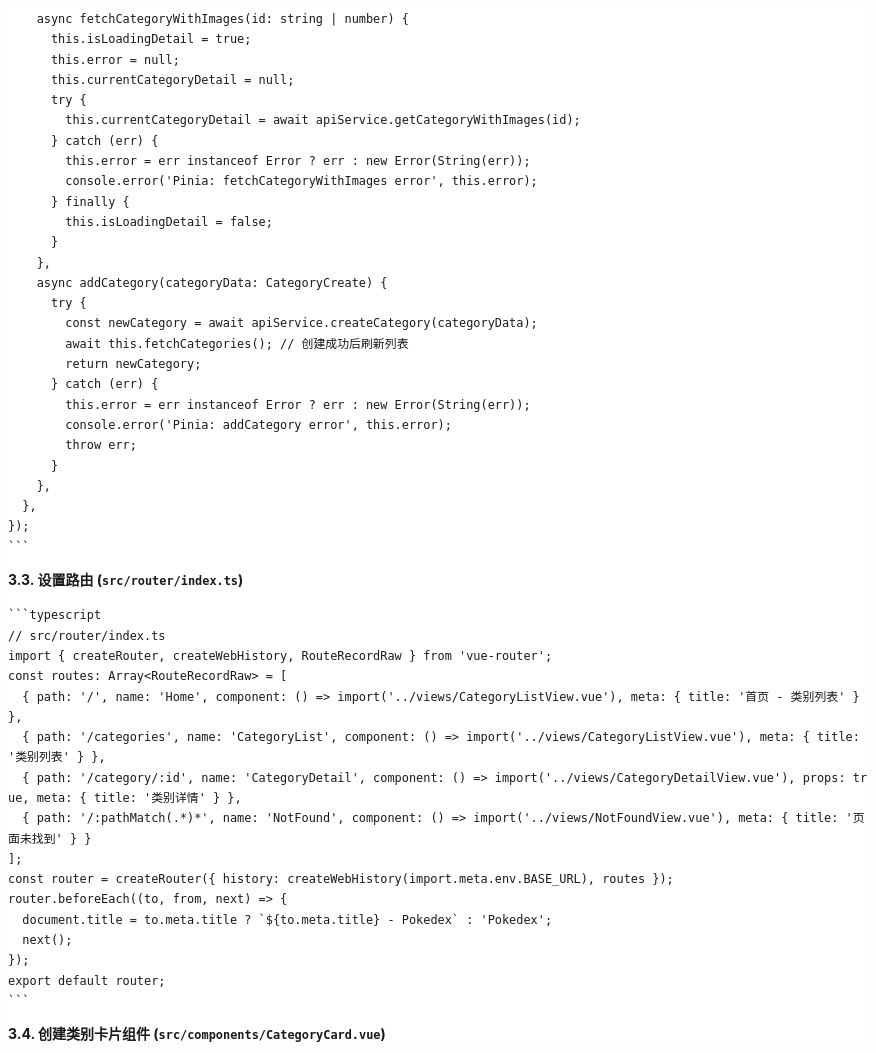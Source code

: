         async fetchCategoryWithImages(id: string | number) {
          this.isLoadingDetail = true;
          this.error = null;
          this.currentCategoryDetail = null;
          try {
            this.currentCategoryDetail = await apiService.getCategoryWithImages(id);
          } catch (err) {
            this.error = err instanceof Error ? err : new Error(String(err));
            console.error('Pinia: fetchCategoryWithImages error', this.error);
          } finally {
            this.isLoadingDetail = false;
          }
        },
        async addCategory(categoryData: CategoryCreate) {
          try {
            const newCategory = await apiService.createCategory(categoryData);
            await this.fetchCategories(); // 创建成功后刷新列表
            return newCategory;
          } catch (err) {
            this.error = err instanceof Error ? err : new Error(String(err));
            console.error('Pinia: addCategory error', this.error);
            throw err; 
          }
        },
      },
    });
    ```

**3.3. 设置路由 (`src/router/index.ts`)**

    ```typescript
    // src/router/index.ts
    import { createRouter, createWebHistory, RouteRecordRaw } from 'vue-router';
    const routes: Array<RouteRecordRaw> = [
      { path: '/', name: 'Home', component: () => import('../views/CategoryListView.vue'), meta: { title: '首页 - 类别列表' } },
      { path: '/categories', name: 'CategoryList', component: () => import('../views/CategoryListView.vue'), meta: { title: '类别列表' } },
      { path: '/category/:id', name: 'CategoryDetail', component: () => import('../views/CategoryDetailView.vue'), props: true, meta: { title: '类别详情' } },
      { path: '/:pathMatch(.*)*', name: 'NotFound', component: () => import('../views/NotFoundView.vue'), meta: { title: '页面未找到' } }
    ];
    const router = createRouter({ history: createWebHistory(import.meta.env.BASE_URL), routes });
    router.beforeEach((to, from, next) => {
      document.title = to.meta.title ? `${to.meta.title} - Pokedex` : 'Pokedex';
      next();
    });
    export default router;
    ```

**3.4. 创建类别卡片组件 (`src/components/CategoryCard.vue`)**
